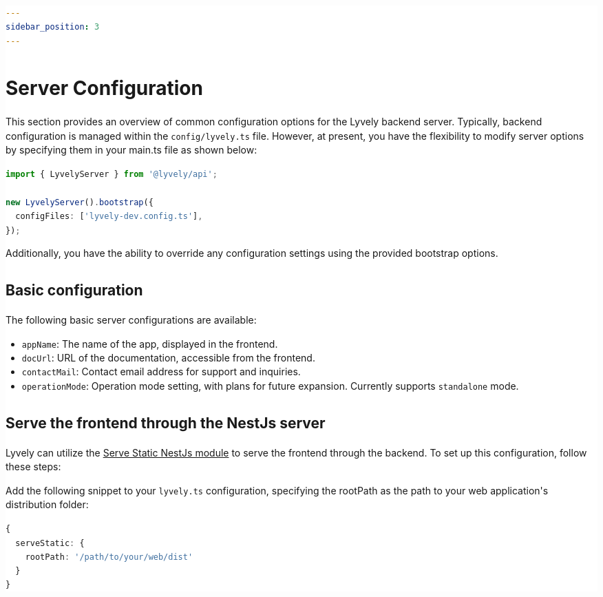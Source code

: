 ```yaml
---
sidebar_position: 3
---
```


# Server Configuration

This section provides an overview of common configuration options for the Lyvely backend server. 
Typically, backend configuration is managed within the `config/lyvely.ts` file. 
However, at present, you have the flexibility to modify server options by specifying them in your main.ts file as shown
below:

```typescript
import { LyvelyServer } from '@lyvely/api';

new LyvelyServer().bootstrap({
  configFiles: ['lyvely-dev.config.ts'],
});
```

Additionally, you have the ability to override any configuration settings using the provided bootstrap options.

## Basic configuration

The following basic server configurations are available:

- `appName`: The name of the app, displayed in the frontend.
- `docUrl`: URL of the documentation, accessible from the frontend.
- `contactMail`: Contact email address for support and inquiries.
- `operationMode`: Operation mode setting, with plans for future expansion. Currently supports `standalone` mode.


## Serve the frontend through the NestJs server

Lyvely can utilize the [Serve Static NestJs module](https://docs.nestjs.com/recipes/serve-static) to serve the frontend 
through the backend. To set up this configuration, follow these steps:

Add the following snippet to your `lyvely.ts`  configuration, specifying the rootPath as the path to your web
application's distribution folder:

```typescript
{
  serveStatic: {
    rootPath: '/path/to/your/web/dist'
  }
}
```
